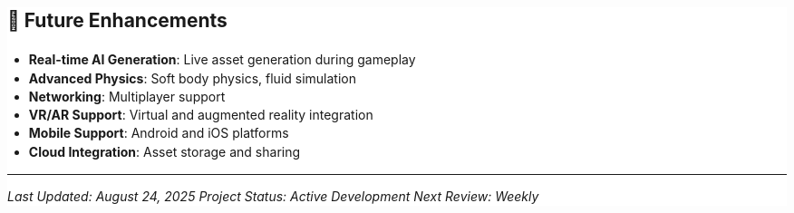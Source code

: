 ## 🔮 Future Enhancements

- **Real-time AI Generation**: Live asset generation during gameplay
- **Advanced Physics**: Soft body physics, fluid simulation
- **Networking**: Multiplayer support
- **VR/AR Support**: Virtual and augmented reality integration
- **Mobile Support**: Android and iOS platforms
- **Cloud Integration**: Asset storage and sharing

---

*Last Updated: August 24, 2025*
*Project Status: Active Development*
*Next Review: Weekly*

